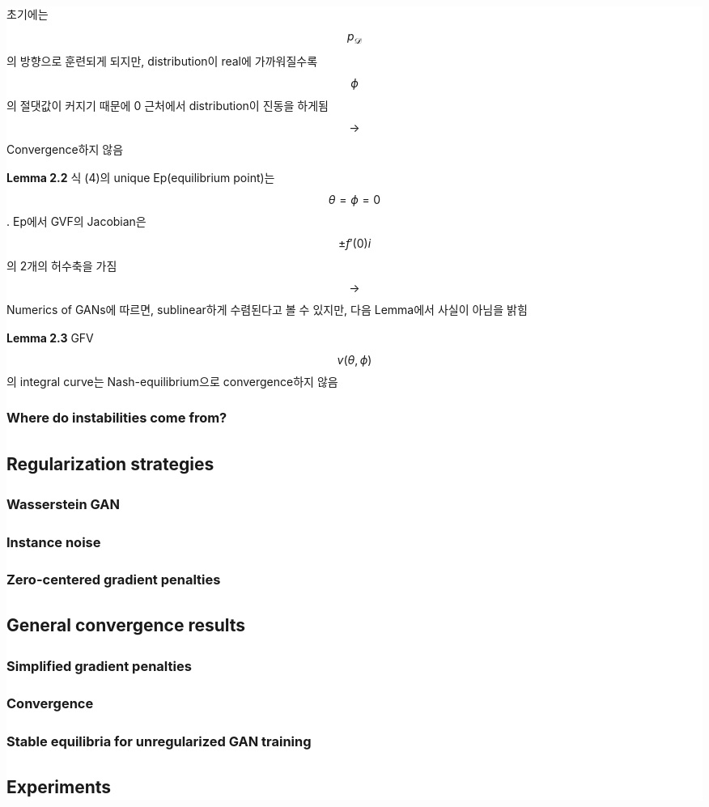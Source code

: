 초기에는 $$p_{\mathcal{D}}$$의 방향으로 훈련되게 되지만, distribution이 real에 가까워질수록 $$\phi$$의 절댓값이 커지기 때문에 0 근처에서 distribution이 진동을 하게됨 <br>
$$\rightarrow$$ Convergence하지 않음

**Lemma 2.2** 식 (4)의 unique Ep(equilibrium point)는 $$\theta=\phi=0$$. Ep에서 GVF의 Jacobian은 $$\pm f'(0)i$$의 2개의 허수축을 가짐
$$\rightarrow$$ Numerics of GANs에 따르면, sublinear하게 수렴된다고 볼 수 있지만, 다음 Lemma에서 사실이 아님을 밝힘

**Lemma 2.3** GFV $$v(\theta, \phi)$$의 integral curve는 Nash-equilibrium으로 convergence하지 않음

### **Where do instabilities come from?**
## **Regularization strategies**
### **Wasserstein GAN**
### **Instance noise**
### **Zero-centered gradient penalties**
## **General convergence results**
### **Simplified gradient penalties**
### **Convergence**
### **Stable equilibria for unregularized GAN training**
## **Experiments**